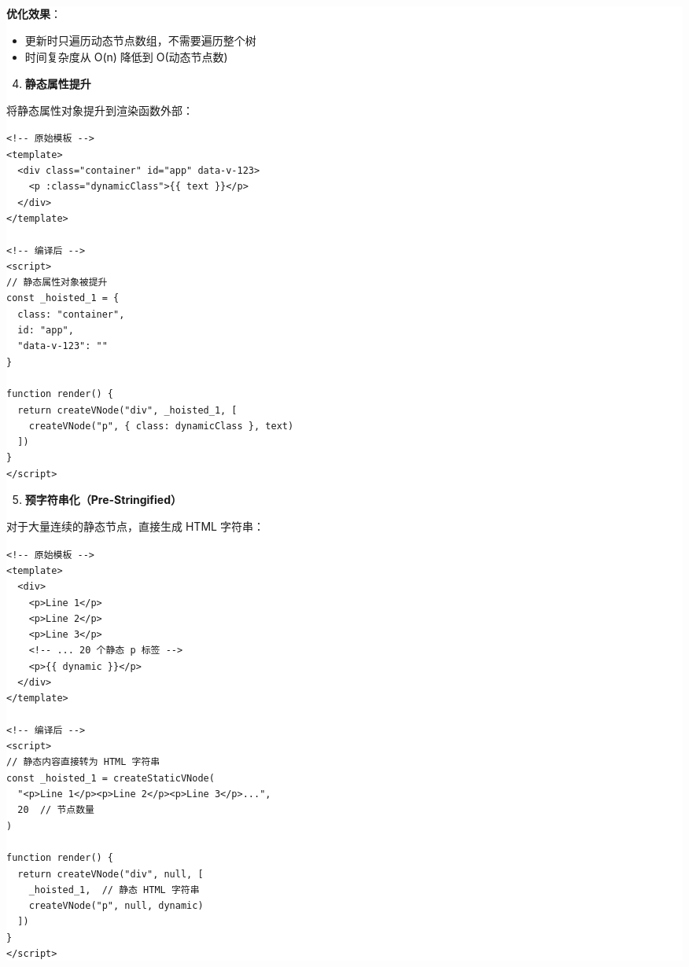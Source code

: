 **优化效果**：
- 更新时只遍历动态节点数组，不需要遍历整个树
- 时间复杂度从 O(n) 降低到 O(动态节点数)

4. **静态属性提升**

将静态属性对象提升到渲染函数外部：

```vue
<!-- 原始模板 -->
<template>
  <div class="container" id="app" data-v-123>
    <p :class="dynamicClass">{{ text }}</p>
  </div>
</template>

<!-- 编译后 -->
<script>
// 静态属性对象被提升
const _hoisted_1 = {
  class: "container",
  id: "app",
  "data-v-123": ""
}

function render() {
  return createVNode("div", _hoisted_1, [
    createVNode("p", { class: dynamicClass }, text)
  ])
}
</script>
```

5. **预字符串化（Pre-Stringified）**

对于大量连续的静态节点，直接生成 HTML 字符串：

```vue
<!-- 原始模板 -->
<template>
  <div>
    <p>Line 1</p>
    <p>Line 2</p>
    <p>Line 3</p>
    <!-- ... 20 个静态 p 标签 -->
    <p>{{ dynamic }}</p>
  </div>
</template>

<!-- 编译后 -->
<script>
// 静态内容直接转为 HTML 字符串
const _hoisted_1 = createStaticVNode(
  "<p>Line 1</p><p>Line 2</p><p>Line 3</p>...",
  20  // 节点数量
)

function render() {
  return createVNode("div", null, [
    _hoisted_1,  // 静态 HTML 字符串
    createVNode("p", null, dynamic)
  ])
}
</script>
```
